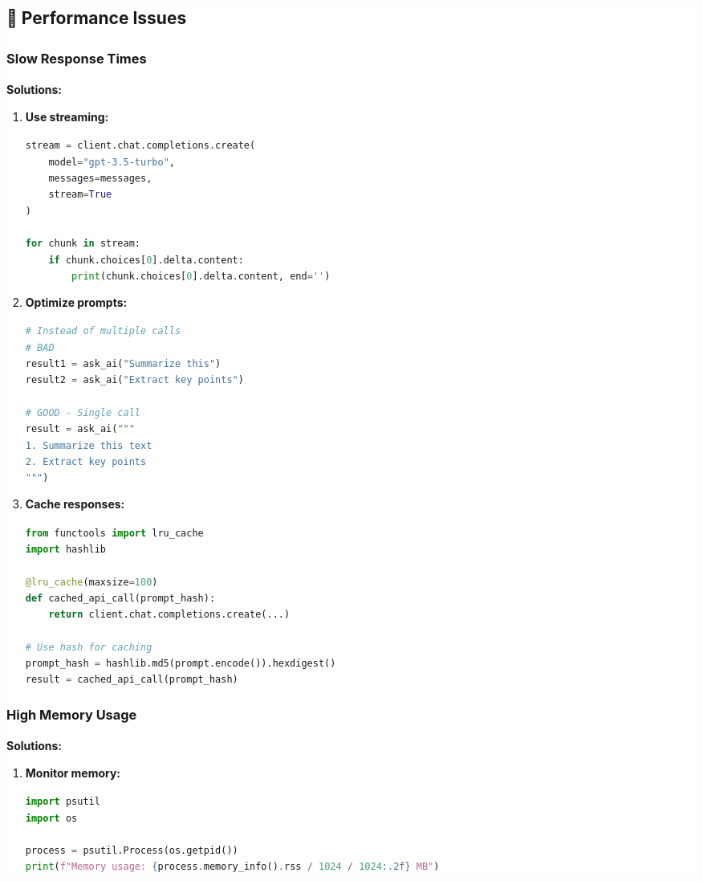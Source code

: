 ## 🚀 Performance Issues

### Slow Response Times

**Solutions:**

1. **Use streaming:**
   ```python
   stream = client.chat.completions.create(
       model="gpt-3.5-turbo",
       messages=messages,
       stream=True
   )
   
   for chunk in stream:
       if chunk.choices[0].delta.content:
           print(chunk.choices[0].delta.content, end='')
   ```

2. **Optimize prompts:**
   ```python
   # Instead of multiple calls
   # BAD
   result1 = ask_ai("Summarize this")
   result2 = ask_ai("Extract key points")
   
   # GOOD - Single call
   result = ask_ai("""
   1. Summarize this text
   2. Extract key points
   """)
   ```

3. **Cache responses:**
   ```python
   from functools import lru_cache
   import hashlib
   
   @lru_cache(maxsize=100)
   def cached_api_call(prompt_hash):
       return client.chat.completions.create(...)
   
   # Use hash for caching
   prompt_hash = hashlib.md5(prompt.encode()).hexdigest()
   result = cached_api_call(prompt_hash)
   ```

### High Memory Usage

**Solutions:**

1. **Monitor memory:**
   ```python
   import psutil
   import os
   
   process = psutil.Process(os.getpid())
   print(f"Memory usage: {process.memory_info().rss / 1024 / 1024:.2f} MB")
   ```
